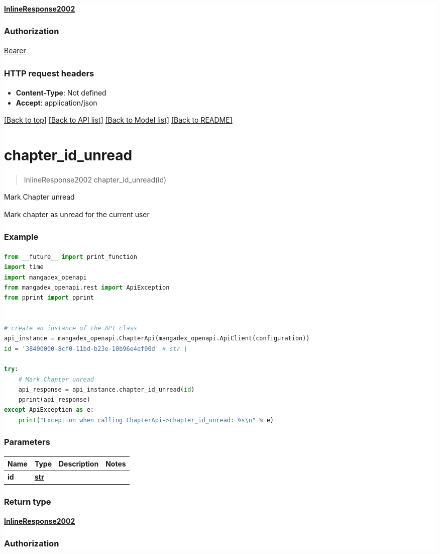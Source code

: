 [**InlineResponse2002**](InlineResponse2002.md)

### Authorization

[Bearer](../README.md#Bearer)

### HTTP request headers

 - **Content-Type**: Not defined
 - **Accept**: application/json

[[Back to top]](#) [[Back to API list]](../README.md#documentation-for-api-endpoints) [[Back to Model list]](../README.md#documentation-for-models) [[Back to README]](../README.md)

# **chapter_id_unread**
> InlineResponse2002 chapter_id_unread(id)

Mark Chapter unread

Mark chapter as unread for the current user

### Example
```python
from __future__ import print_function
import time
import mangadex_openapi
from mangadex_openapi.rest import ApiException
from pprint import pprint


# create an instance of the API class
api_instance = mangadex_openapi.ChapterApi(mangadex_openapi.ApiClient(configuration))
id = '38400000-8cf0-11bd-b23e-10b96e4ef00d' # str | 

try:
    # Mark Chapter unread
    api_response = api_instance.chapter_id_unread(id)
    pprint(api_response)
except ApiException as e:
    print("Exception when calling ChapterApi->chapter_id_unread: %s\n" % e)
```

### Parameters

Name | Type | Description  | Notes
------------- | ------------- | ------------- | -------------
 **id** | [**str**](.md)|  | 

### Return type

[**InlineResponse2002**](InlineResponse2002.md)

### Authorization
